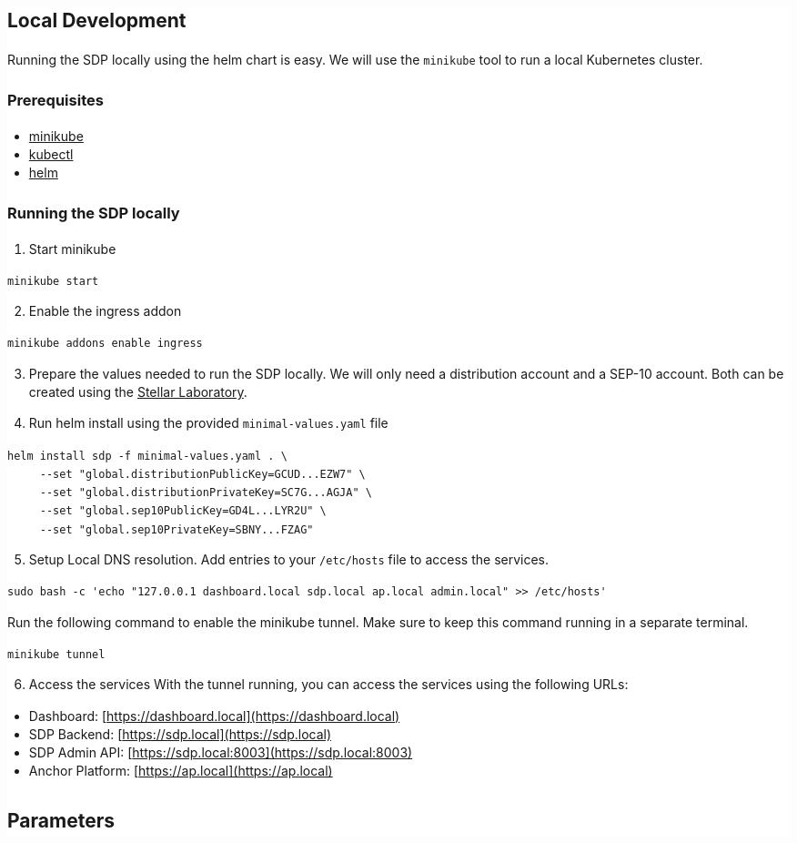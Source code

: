## Local Development
Running the SDP locally using the helm chart is easy. We will use the `minikube` tool to run a local Kubernetes cluster.

### Prerequisites
- [minikube](https://minikube.sigs.k8s.io/docs/start/)
- [kubectl](https://kubernetes.io/docs/tasks/tools/install-kubectl/)
- [helm](https://helm.sh/docs/intro/install/)

### Running the SDP locally
1. Start minikube
```shell
minikube start
```

2. Enable the ingress addon
```shell
minikube addons enable ingress
```

3. Prepare the values needed to run the SDP locally. 
We will only need a distribution account and a SEP-10 account. Both can be created using the [Stellar Laboratory](https://lab.stellar.org/account/create?$=network$id=testnet&label=Testnet&horizonUrl=https:////horizon-testnet.stellar.org&rpcUrl=https:////soroban-testnet.stellar.org&passphrase=Test%20SDF%20Network%20/;%20September%202015;;).

4. Run helm install using the provided `minimal-values.yaml` file
```shell
helm install sdp -f minimal-values.yaml . \
     --set "global.distributionPublicKey=GCUD...EZW7" \
     --set "global.distributionPrivateKey=SC7G...AGJA" \
     --set "global.sep10PublicKey=GD4L...LYR2U" \
     --set "global.sep10PrivateKey=SBNY...FZAG"
```

5. Setup Local DNS resolution.
Add entries to your `/etc/hosts` file to access the services.
```shell
sudo bash -c 'echo "127.0.0.1 dashboard.local sdp.local ap.local admin.local" >> /etc/hosts'
```
Run the following command to enable the minikube tunnel. Make sure to keep this command running in a separate terminal.
```shell
minikube tunnel
```

6. Access the services
With the tunnel running, you can access the services using the following URLs:
- Dashboard: [https://dashboard.local](https://dashboard.local)
- SDP Backend: [https://sdp.local](https://sdp.local)
- SDP Admin API: [https://sdp.local:8003](https://sdp.local:8003)
- Anchor Platform: [https://ap.local](https://ap.local)

## Parameters
